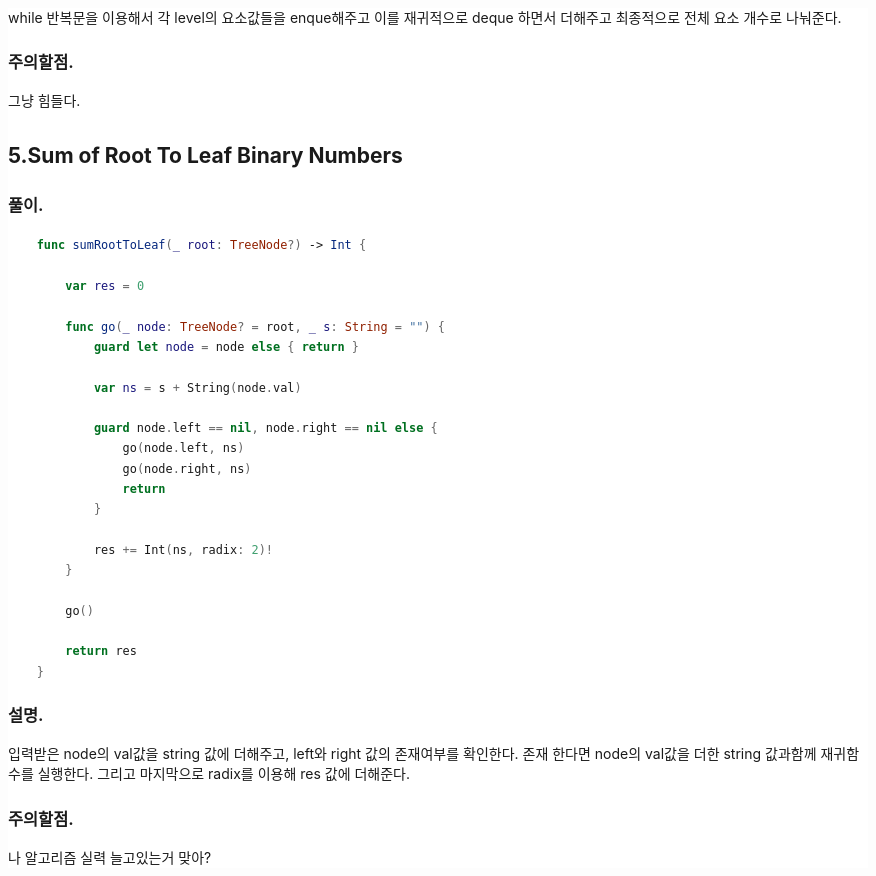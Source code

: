 while 반복문을 이용해서 각 level의 요소값들을 enque해주고 이를 재귀적으로 deque 하면서 더해주고 최종적으로 전체 요소 개수로 나눠준다.

### 주의할점.

그냥 힘들다.

## 5.Sum of Root To Leaf Binary Numbers 

### 풀이.

```swift
    func sumRootToLeaf(_ root: TreeNode?) -> Int {
        
        var res = 0
        
        func go(_ node: TreeNode? = root, _ s: String = "") {
            guard let node = node else { return }
            
            var ns = s + String(node.val)
            
            guard node.left == nil, node.right == nil else {
                go(node.left, ns)
                go(node.right, ns)
                return
            }
            
            res += Int(ns, radix: 2)!
        }
        
        go()
        
        return res
    }
```

### 설명.

입력받은 node의 val값을 string 값에 더해주고, left와 right 값의 존재여부를 확인한다. 존재 한다면 node의 val값을 더한 string 값과함께 재귀함수를 실행한다. 그리고 마지막으로 radix를 이용해 res 값에 더해준다.

### 주의할점.

나 알고리즘 실력 늘고있는거 맞아?
